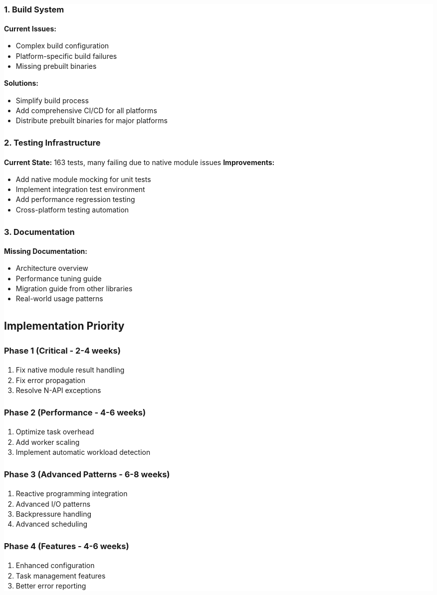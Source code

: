 ### 1. Build System
**Current Issues:**
- Complex build configuration
- Platform-specific build failures
- Missing prebuilt binaries

**Solutions:**
- Simplify build process
- Add comprehensive CI/CD for all platforms
- Distribute prebuilt binaries for major platforms

### 2. Testing Infrastructure
**Current State:** 163 tests, many failing due to native module issues
**Improvements:**
- Add native module mocking for unit tests
- Implement integration test environment
- Add performance regression testing
- Cross-platform testing automation

### 3. Documentation
**Missing Documentation:**
- Architecture overview
- Performance tuning guide
- Migration guide from other libraries
- Real-world usage patterns

##  Implementation Priority

### Phase 1 (Critical - 2-4 weeks)
1. Fix native module result handling
2. Fix error propagation
3. Resolve N-API exceptions

### Phase 2 (Performance - 4-6 weeks)
1. Optimize task overhead
2. Add worker scaling
3. Implement automatic workload detection

### Phase 3 (Advanced Patterns - 6-8 weeks)
1. Reactive programming integration
2. Advanced I/O patterns
3. Backpressure handling
4. Advanced scheduling

### Phase 4 (Features - 4-6 weeks)
1. Enhanced configuration
2. Task management features
3. Better error reporting
